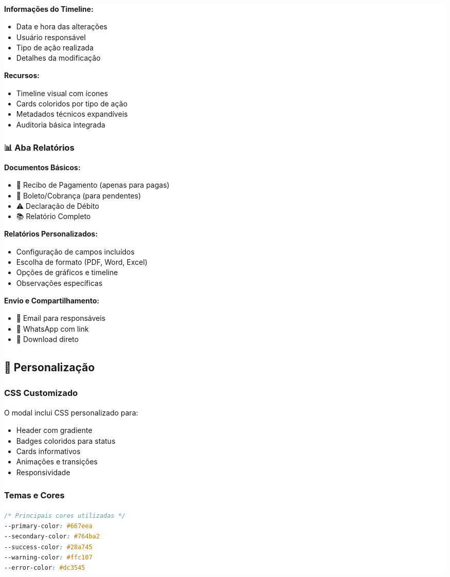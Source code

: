 **Informações do Timeline:**
- Data e hora das alterações
- Usuário responsável
- Tipo de ação realizada
- Detalhes da modificação

**Recursos:**
- Timeline visual com ícones
- Cards coloridos por tipo de ação
- Metadados técnicos expandíveis
- Auditoria básica integrada

### 📊 Aba Relatórios

**Documentos Básicos:**
- 🧾 Recibo de Pagamento (apenas para pagas)
- 📄 Boleto/Cobrança (para pendentes)
- ⚠️ Declaração de Débito
- 📚 Relatório Completo

**Relatórios Personalizados:**
- Configuração de campos incluídos
- Escolha de formato (PDF, Word, Excel)
- Opções de gráficos e timeline
- Observações específicas

**Envio e Compartilhamento:**
- 📧 Email para responsáveis
- 📱 WhatsApp com link
- 💾 Download direto

## 🎨 Personalização

### CSS Customizado

O modal inclui CSS personalizado para:
- Header com gradiente
- Badges coloridos para status
- Cards informativos
- Animações e transições
- Responsividade

### Temas e Cores

```css
/* Principais cores utilizadas */
--primary-color: #667eea
--secondary-color: #764ba2
--success-color: #28a745
--warning-color: #ffc107
--error-color: #dc3545
```
